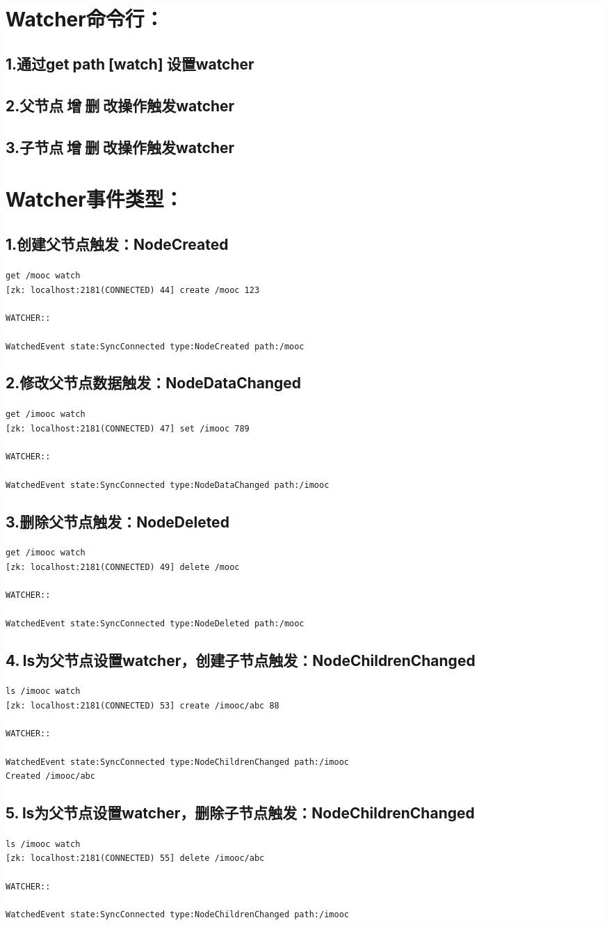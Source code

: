 #  Watcher命令行：
## 1.通过get path [watch] 设置watcher
## 2.父节点 增 删 改操作触发watcher
## 3.子节点 增 删 改操作触发watcher

#  Watcher事件类型：
## 1.创建父节点触发：NodeCreated
    get /mooc watch
    [zk: localhost:2181(CONNECTED) 44] create /mooc 123 

    WATCHER::

    WatchedEvent state:SyncConnected type:NodeCreated path:/mooc

## 2.修改父节点数据触发：NodeDataChanged
    get /imooc watch
    [zk: localhost:2181(CONNECTED) 47] set /imooc 789

    WATCHER::

    WatchedEvent state:SyncConnected type:NodeDataChanged path:/imooc
## 3.删除父节点触发：NodeDeleted
    get /imooc watch
    [zk: localhost:2181(CONNECTED) 49] delete /mooc 

    WATCHER::

    WatchedEvent state:SyncConnected type:NodeDeleted path:/mooc

## 4. ls为父节点设置watcher，创建子节点触发：NodeChildrenChanged
	ls /imooc watch
	[zk: localhost:2181(CONNECTED) 53] create /imooc/abc 88

	WATCHER::

	WatchedEvent state:SyncConnected type:NodeChildrenChanged path:/imooc
	Created /imooc/abc
## 5. ls为父节点设置watcher，删除子节点触发：NodeChildrenChanged
	ls /imooc watch
	[zk: localhost:2181(CONNECTED) 55] delete /imooc/abc

	WATCHER::

	WatchedEvent state:SyncConnected type:NodeChildrenChanged path:/imooc
